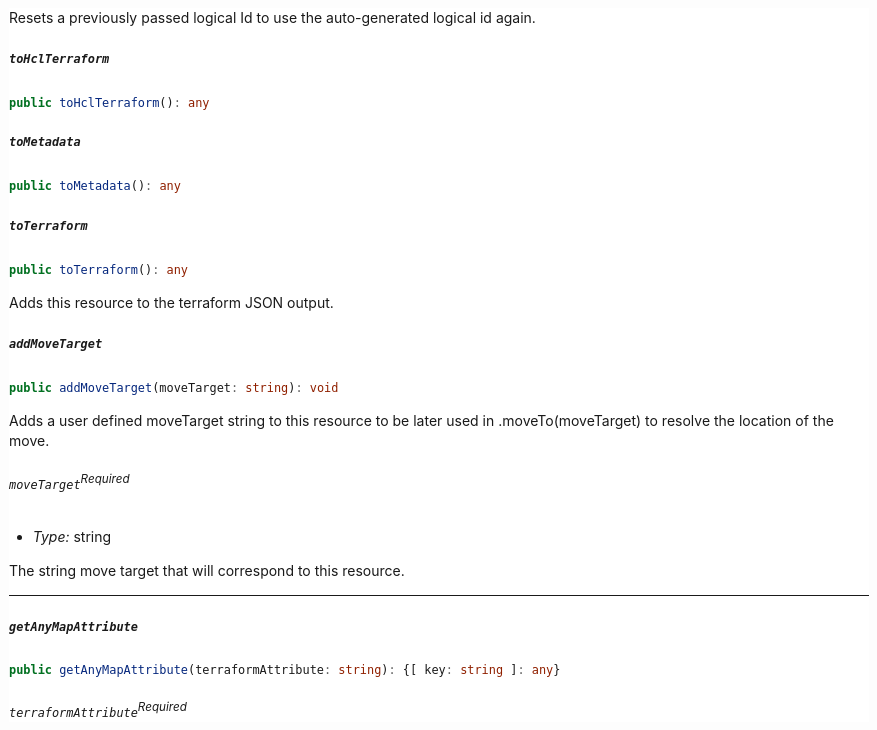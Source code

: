 Resets a previously passed logical Id to use the auto-generated logical id again.

##### `toHclTerraform` <a name="toHclTerraform" id="@cdktf/provider-azurerm.devCenterGallery.DevCenterGallery.toHclTerraform"></a>

```typescript
public toHclTerraform(): any
```

##### `toMetadata` <a name="toMetadata" id="@cdktf/provider-azurerm.devCenterGallery.DevCenterGallery.toMetadata"></a>

```typescript
public toMetadata(): any
```

##### `toTerraform` <a name="toTerraform" id="@cdktf/provider-azurerm.devCenterGallery.DevCenterGallery.toTerraform"></a>

```typescript
public toTerraform(): any
```

Adds this resource to the terraform JSON output.

##### `addMoveTarget` <a name="addMoveTarget" id="@cdktf/provider-azurerm.devCenterGallery.DevCenterGallery.addMoveTarget"></a>

```typescript
public addMoveTarget(moveTarget: string): void
```

Adds a user defined moveTarget string to this resource to be later used in .moveTo(moveTarget) to resolve the location of the move.

###### `moveTarget`<sup>Required</sup> <a name="moveTarget" id="@cdktf/provider-azurerm.devCenterGallery.DevCenterGallery.addMoveTarget.parameter.moveTarget"></a>

- *Type:* string

The string move target that will correspond to this resource.

---

##### `getAnyMapAttribute` <a name="getAnyMapAttribute" id="@cdktf/provider-azurerm.devCenterGallery.DevCenterGallery.getAnyMapAttribute"></a>

```typescript
public getAnyMapAttribute(terraformAttribute: string): {[ key: string ]: any}
```

###### `terraformAttribute`<sup>Required</sup> <a name="terraformAttribute" id="@cdktf/provider-azurerm.devCenterGallery.DevCenterGallery.getAnyMapAttribute.parameter.terraformAttribute"></a>
